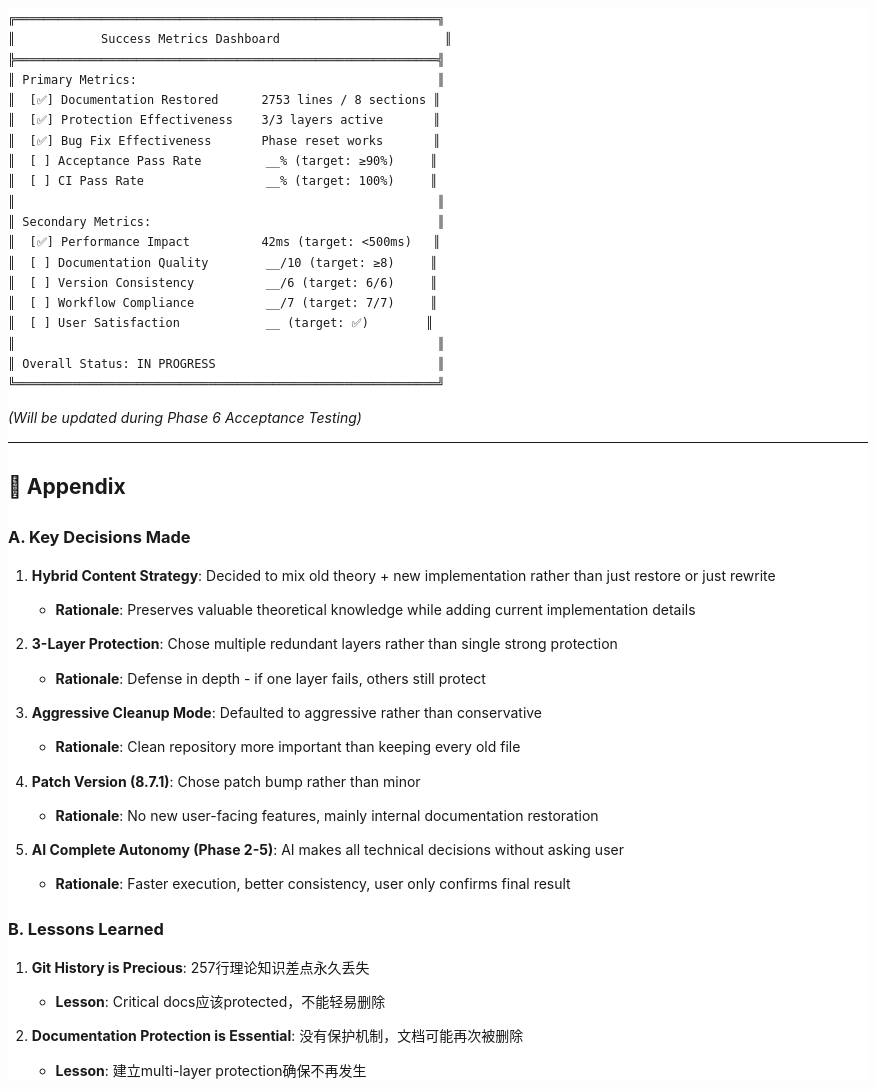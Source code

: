 ```
╔═══════════════════════════════════════════════════════════╗
║            Success Metrics Dashboard                       ║
╠═══════════════════════════════════════════════════════════╣
║ Primary Metrics:                                          ║
║  [✅] Documentation Restored      2753 lines / 8 sections ║
║  [✅] Protection Effectiveness    3/3 layers active       ║
║  [✅] Bug Fix Effectiveness       Phase reset works       ║
║  [ ] Acceptance Pass Rate         __% (target: ≥90%)     ║
║  [ ] CI Pass Rate                 __% (target: 100%)     ║
║                                                           ║
║ Secondary Metrics:                                        ║
║  [✅] Performance Impact          42ms (target: <500ms)   ║
║  [ ] Documentation Quality        __/10 (target: ≥8)     ║
║  [ ] Version Consistency          __/6 (target: 6/6)     ║
║  [ ] Workflow Compliance          __/7 (target: 7/7)     ║
║  [ ] User Satisfaction            __ (target: ✅)        ║
║                                                           ║
║ Overall Status: IN PROGRESS                               ║
╚═══════════════════════════════════════════════════════════╝
```

*(Will be updated during Phase 6 Acceptance Testing)*

---

## 📝 Appendix

### A. Key Decisions Made

1. **Hybrid Content Strategy**: Decided to mix old theory + new implementation rather than just restore or just rewrite
   - **Rationale**: Preserves valuable theoretical knowledge while adding current implementation details

2. **3-Layer Protection**: Chose multiple redundant layers rather than single strong protection
   - **Rationale**: Defense in depth - if one layer fails, others still protect

3. **Aggressive Cleanup Mode**: Defaulted to aggressive rather than conservative
   - **Rationale**: Clean repository more important than keeping every old file

4. **Patch Version (8.7.1)**: Chose patch bump rather than minor
   - **Rationale**: No new user-facing features, mainly internal documentation restoration

5. **AI Complete Autonomy (Phase 2-5)**: AI makes all technical decisions without asking user
   - **Rationale**: Faster execution, better consistency, user only confirms final result

### B. Lessons Learned

1. **Git History is Precious**: 257行理论知识差点永久丢失
   - **Lesson**: Critical docs应该protected，不能轻易删除

2. **Documentation Protection is Essential**: 没有保护机制，文档可能再次被删除
   - **Lesson**: 建立multi-layer protection确保不再发生
